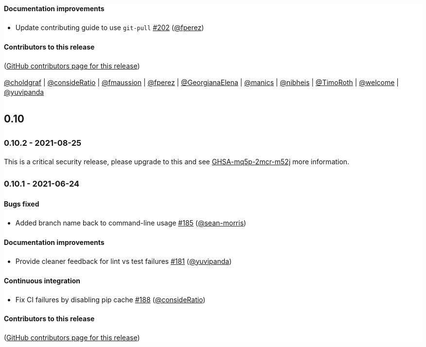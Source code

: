 #### Documentation improvements

- Update contributing guide to use `git-pull` [#202](https://github.com/jupyterhub/nbgitpuller/pull/202) ([@fperez](https://github.com/fperez))

#### Contributors to this release

([GitHub contributors page for this release](https://github.com/jupyterhub/nbgitpuller/graphs/contributors?from=2021-06-24&to=2021-08-31&type=c))

[@choldgraf](https://github.com/search?q=repo%3Ajupyterhub%2Fnbgitpuller+involves%3Acholdgraf+updated%3A2021-06-24..2021-08-31&type=Issues) | [@consideRatio](https://github.com/search?q=repo%3Ajupyterhub%2Fnbgitpuller+involves%3AconsideRatio+updated%3A2021-06-24..2021-08-31&type=Issues) | [@fmaussion](https://github.com/search?q=repo%3Ajupyterhub%2Fnbgitpuller+involves%3Afmaussion+updated%3A2021-06-24..2021-08-31&type=Issues) | [@fperez](https://github.com/search?q=repo%3Ajupyterhub%2Fnbgitpuller+involves%3Afperez+updated%3A2021-06-24..2021-08-31&type=Issues) | [@GeorgianaElena](https://github.com/search?q=repo%3Ajupyterhub%2Fnbgitpuller+involves%3AGeorgianaElena+updated%3A2021-06-24..2021-08-31&type=Issues) | [@manics](https://github.com/search?q=repo%3Ajupyterhub%2Fnbgitpuller+involves%3Amanics+updated%3A2021-06-24..2021-08-31&type=Issues) | [@nibheis](https://github.com/search?q=repo%3Ajupyterhub%2Fnbgitpuller+involves%3Anibheis+updated%3A2021-06-24..2021-08-31&type=Issues) | [@TimoRoth](https://github.com/search?q=repo%3Ajupyterhub%2Fnbgitpuller+involves%3ATimoRoth+updated%3A2021-06-24..2021-08-31&type=Issues) | [@welcome](https://github.com/search?q=repo%3Ajupyterhub%2Fnbgitpuller+involves%3Awelcome+updated%3A2021-06-24..2021-08-31&type=Issues) | [@yuvipanda](https://github.com/search?q=repo%3Ajupyterhub%2Fnbgitpuller+involves%3Ayuvipanda+updated%3A2021-06-24..2021-08-31&type=Issues)

## 0.10

### 0.10.2 - 2021-08-25

This is a critical security release, please upgrade to this and see [GHSA-mq5p-2mcr-m52j](https://github.com/jupyterhub/nbgitpuller/security/advisories/GHSA-mq5p-2mcr-m52j) more information.

### 0.10.1 - 2021-06-24

#### Bugs fixed

- Added branch name back to command-line usage [#185](https://github.com/jupyterhub/nbgitpuller/pull/185) ([@sean-morris](https://github.com/sean-morris))

#### Documentation improvements

- Provide cleaner feedback for lint vs test failures [#181](https://github.com/jupyterhub/nbgitpuller/pull/181) ([@yuvipanda](https://github.com/yuvipanda))

#### Continuous integration

- Fix CI failures by disabling pip cache [#188](https://github.com/jupyterhub/nbgitpuller/pull/188) ([@consideRatio](https://github.com/consideRatio))

#### Contributors to this release

([GitHub contributors page for this release](https://github.com/jupyterhub/nbgitpuller/graphs/contributors?from=2021-06-09&to=2021-06-24&type=c))
